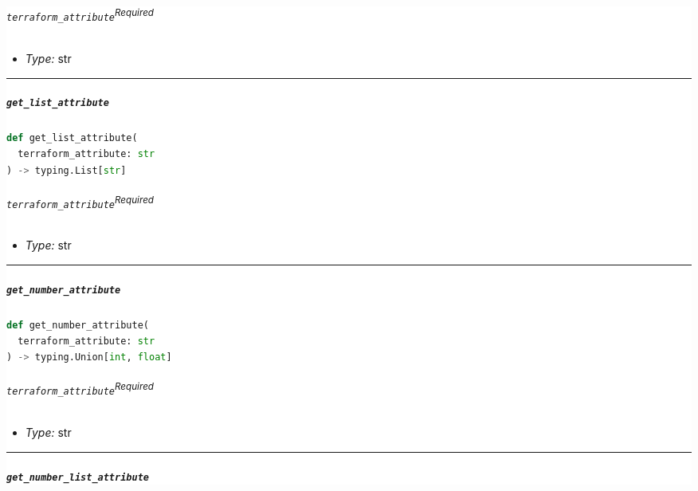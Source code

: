 ###### `terraform_attribute`<sup>Required</sup> <a name="terraform_attribute" id="@cdktf/provider-snowflake.emailNotificationIntegration.EmailNotificationIntegrationTimeoutsOutputReference.getBooleanMapAttribute.parameter.terraformAttribute"></a>

- *Type:* str

---

##### `get_list_attribute` <a name="get_list_attribute" id="@cdktf/provider-snowflake.emailNotificationIntegration.EmailNotificationIntegrationTimeoutsOutputReference.getListAttribute"></a>

```python
def get_list_attribute(
  terraform_attribute: str
) -> typing.List[str]
```

###### `terraform_attribute`<sup>Required</sup> <a name="terraform_attribute" id="@cdktf/provider-snowflake.emailNotificationIntegration.EmailNotificationIntegrationTimeoutsOutputReference.getListAttribute.parameter.terraformAttribute"></a>

- *Type:* str

---

##### `get_number_attribute` <a name="get_number_attribute" id="@cdktf/provider-snowflake.emailNotificationIntegration.EmailNotificationIntegrationTimeoutsOutputReference.getNumberAttribute"></a>

```python
def get_number_attribute(
  terraform_attribute: str
) -> typing.Union[int, float]
```

###### `terraform_attribute`<sup>Required</sup> <a name="terraform_attribute" id="@cdktf/provider-snowflake.emailNotificationIntegration.EmailNotificationIntegrationTimeoutsOutputReference.getNumberAttribute.parameter.terraformAttribute"></a>

- *Type:* str

---

##### `get_number_list_attribute` <a name="get_number_list_attribute" id="@cdktf/provider-snowflake.emailNotificationIntegration.EmailNotificationIntegrationTimeoutsOutputReference.getNumberListAttribute"></a>
